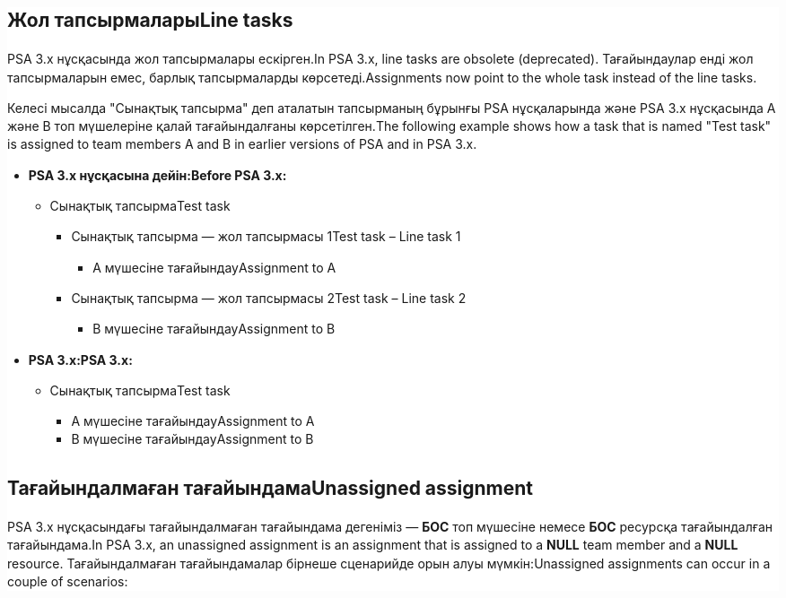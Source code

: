 ## <a name="line-tasks"></a><span data-ttu-id="2e4cb-108">Жол тапсырмалары</span><span class="sxs-lookup"><span data-stu-id="2e4cb-108">Line tasks</span></span>

<span data-ttu-id="2e4cb-109">PSA 3.x нұсқасында жол тапсырмалары ескірген.</span><span class="sxs-lookup"><span data-stu-id="2e4cb-109">In PSA 3.x, line tasks are obsolete (deprecated).</span></span> <span data-ttu-id="2e4cb-110">Тағайындаулар енді жол тапсырмаларын емес, барлық тапсырмаларды көрсетеді.</span><span class="sxs-lookup"><span data-stu-id="2e4cb-110">Assignments now point to the whole task instead of the line tasks.</span></span>

<span data-ttu-id="2e4cb-111">Келесі мысалда "Сынақтық тапсырма" деп аталатын тапсырманың бұрынғы PSA нұсқаларында және PSA 3.x нұсқасында A және B топ мүшелеріне қалай тағайындалғаны көрсетілген.</span><span class="sxs-lookup"><span data-stu-id="2e4cb-111">The following example shows how a task that is named "Test task" is assigned to team members A and B in earlier versions of PSA and in PSA 3.x.</span></span>

- <span data-ttu-id="2e4cb-112">**PSA 3.x нұсқасына дейін:**</span><span class="sxs-lookup"><span data-stu-id="2e4cb-112">**Before PSA 3.x:**</span></span>

    - <span data-ttu-id="2e4cb-113">Сынақтық тапсырма</span><span class="sxs-lookup"><span data-stu-id="2e4cb-113">Test task</span></span>

        - <span data-ttu-id="2e4cb-114">Сынақтық тапсырма — жол тапсырмасы 1</span><span class="sxs-lookup"><span data-stu-id="2e4cb-114">Test task – Line task 1</span></span>

            - <span data-ttu-id="2e4cb-115">A мүшесіне тағайындау</span><span class="sxs-lookup"><span data-stu-id="2e4cb-115">Assignment to A</span></span>

        - <span data-ttu-id="2e4cb-116">Сынақтық тапсырма — жол тапсырмасы 2</span><span class="sxs-lookup"><span data-stu-id="2e4cb-116">Test task – Line task 2</span></span>

            - <span data-ttu-id="2e4cb-117">B мүшесіне тағайындау</span><span class="sxs-lookup"><span data-stu-id="2e4cb-117">Assignment to B</span></span>

- <span data-ttu-id="2e4cb-118">**PSA 3.x:**</span><span class="sxs-lookup"><span data-stu-id="2e4cb-118">**PSA 3.x:**</span></span>

    - <span data-ttu-id="2e4cb-119">Сынақтық тапсырма</span><span class="sxs-lookup"><span data-stu-id="2e4cb-119">Test task</span></span>

        - <span data-ttu-id="2e4cb-120">A мүшесіне тағайындау</span><span class="sxs-lookup"><span data-stu-id="2e4cb-120">Assignment to A</span></span>
        - <span data-ttu-id="2e4cb-121">B мүшесіне тағайындау</span><span class="sxs-lookup"><span data-stu-id="2e4cb-121">Assignment to B</span></span>

## <a name="unassigned-assignment"></a><span data-ttu-id="2e4cb-122">Тағайындалмаған тағайындама</span><span class="sxs-lookup"><span data-stu-id="2e4cb-122">Unassigned assignment</span></span>

<span data-ttu-id="2e4cb-123">PSA 3.x нұсқасындағы тағайындалмаған тағайындама дегеніміз — **БОС** топ мүшесіне немесе **БОС** ресурсқа тағайындалған тағайындама.</span><span class="sxs-lookup"><span data-stu-id="2e4cb-123">In PSA 3.x, an unassigned assignment is an assignment that is assigned to a **NULL** team member and a **NULL** resource.</span></span> <span data-ttu-id="2e4cb-124">Тағайындалмаған тағайындамалар бірнеше сценарийде орын алуы мүмкін:</span><span class="sxs-lookup"><span data-stu-id="2e4cb-124">Unassigned assignments can occur in a couple of scenarios:</span></span>
